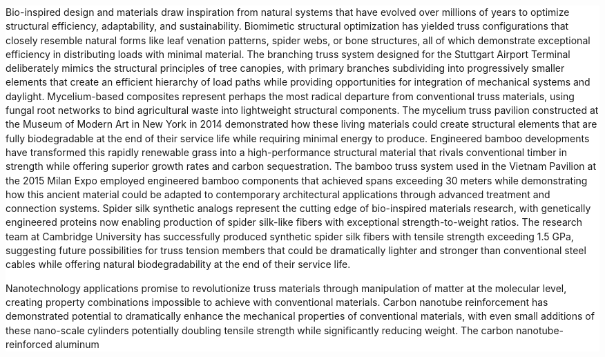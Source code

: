 Bio-inspired design and materials draw inspiration from natural systems that have evolved over millions of years to optimize structural efficiency, adaptability, and sustainability. Biomimetic structural optimization has yielded truss configurations that closely resemble natural forms like leaf venation patterns, spider webs, or bone structures, all of which demonstrate exceptional efficiency in distributing loads with minimal material. The branching truss system designed for the Stuttgart Airport Terminal deliberately mimics the structural principles of tree canopies, with primary branches subdividing into progressively smaller elements that create an efficient hierarchy of load paths while providing opportunities for integration of mechanical systems and daylight. Mycelium-based composites represent perhaps the most radical departure from conventional truss materials, using fungal root networks to bind agricultural waste into lightweight structural components. The mycelium truss pavilion constructed at the Museum of Modern Art in New York in 2014 demonstrated how these living materials could create structural elements that are fully biodegradable at the end of their service life while requiring minimal energy to produce. Engineered bamboo developments have transformed this rapidly renewable grass into a high-performance structural material that rivals conventional timber in strength while offering superior growth rates and carbon sequestration. The bamboo truss system used in the Vietnam Pavilion at the 2015 Milan Expo employed engineered bamboo components that achieved spans exceeding 30 meters while demonstrating how this ancient material could be adapted to contemporary architectural applications through advanced treatment and connection systems. Spider silk synthetic analogs represent the cutting edge of bio-inspired materials research, with genetically engineered proteins now enabling production of spider silk-like fibers with exceptional strength-to-weight ratios. The research team at Cambridge University has successfully produced synthetic spider silk fibers with tensile strength exceeding 1.5 GPa, suggesting future possibilities for truss tension members that could be dramatically lighter and stronger than conventional steel cables while offering natural biodegradability at the end of their service life.

Nanotechnology applications promise to revolutionize truss materials through manipulation of matter at the molecular level, creating property combinations impossible to achieve with conventional materials. Carbon nanotube reinforcement has demonstrated potential to dramatically enhance the mechanical properties of conventional materials, with even small additions of these nano-scale cylinders potentially doubling tensile strength while significantly reducing weight. The carbon nanotube-reinforced aluminum